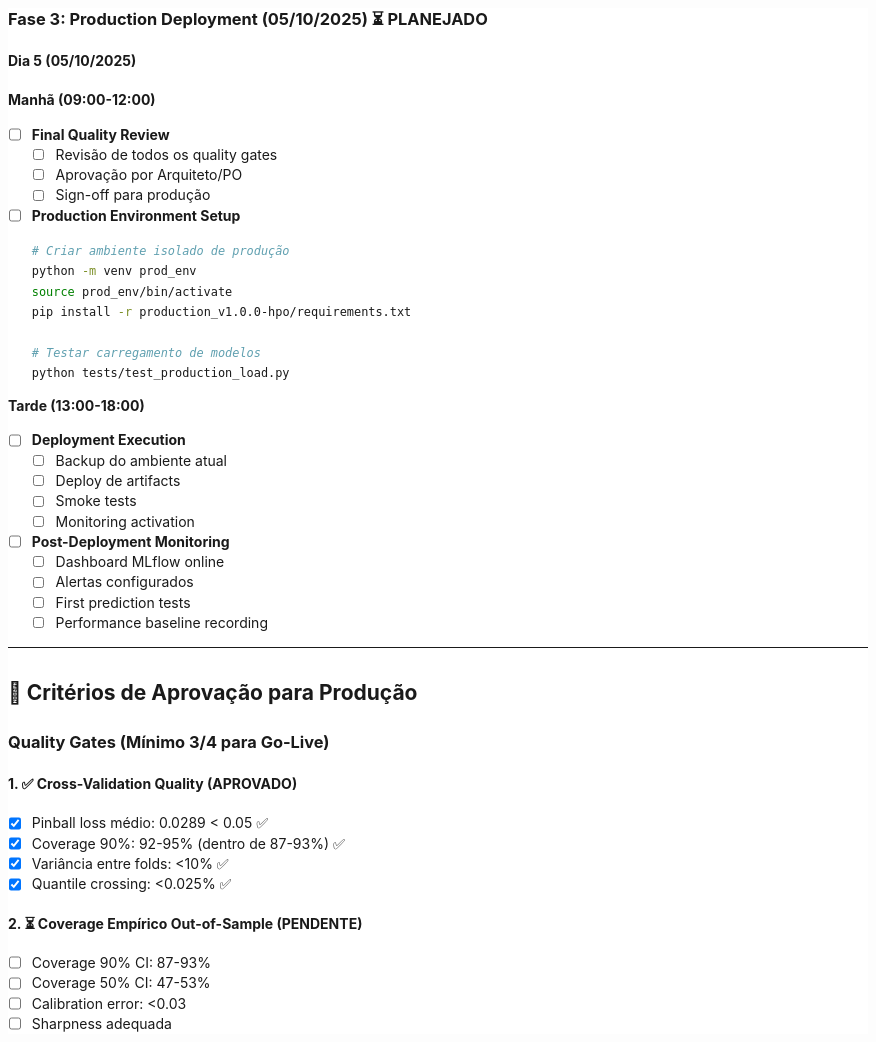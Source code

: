 
### Fase 3: Production Deployment (05/10/2025) ⏳ PLANEJADO

#### Dia 5 (05/10/2025)

**Manhã (09:00-12:00)**
- [ ] **Final Quality Review**
  - [ ] Revisão de todos os quality gates
  - [ ] Aprovação por Arquiteto/PO
  - [ ] Sign-off para produção

- [ ] **Production Environment Setup**
  ```bash
  # Criar ambiente isolado de produção
  python -m venv prod_env
  source prod_env/bin/activate
  pip install -r production_v1.0.0-hpo/requirements.txt

  # Testar carregamento de modelos
  python tests/test_production_load.py
  ```

**Tarde (13:00-18:00)**
- [ ] **Deployment Execution**
  - [ ] Backup do ambiente atual
  - [ ] Deploy de artifacts
  - [ ] Smoke tests
  - [ ] Monitoring activation

- [ ] **Post-Deployment Monitoring**
  - [ ] Dashboard MLflow online
  - [ ] Alertas configurados
  - [ ] First prediction tests
  - [ ] Performance baseline recording

---

## 🎯 Critérios de Aprovação para Produção

### Quality Gates (Mínimo 3/4 para Go-Live)

#### 1. ✅ Cross-Validation Quality (APROVADO)
- [x] Pinball loss médio: 0.0289 < 0.05 ✅
- [x] Coverage 90%: 92-95% (dentro de 87-93%) ✅
- [x] Variância entre folds: <10% ✅
- [x] Quantile crossing: <0.025% ✅

#### 2. ⏳ Coverage Empírico Out-of-Sample (PENDENTE)
- [ ] Coverage 90% CI: 87-93%
- [ ] Coverage 50% CI: 47-53%
- [ ] Calibration error: <0.03
- [ ] Sharpness adequada
